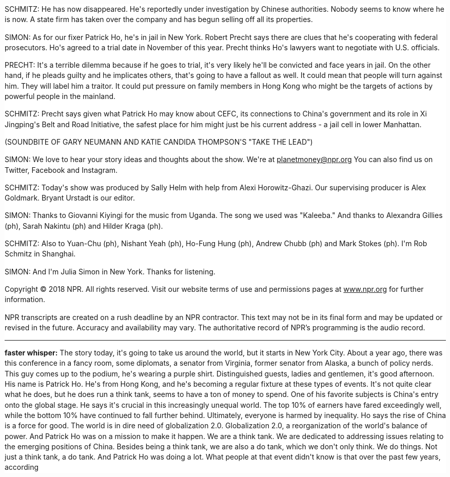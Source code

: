 SCHMITZ: He has now disappeared. He's reportedly under investigation by Chinese authorities. Nobody seems to know where he is now. A state firm has taken over the company and has begun selling off all its properties.

SIMON: As for our fixer Patrick Ho, he's in jail in New York. Robert Precht says there are clues that he's cooperating with federal prosecutors. Ho's agreed to a trial date in November of this year. Precht thinks Ho's lawyers want to negotiate with U.S. officials.

PRECHT: It's a terrible dilemma because if he goes to trial, it's very likely he'll be convicted and face years in jail. On the other hand, if he pleads guilty and he implicates others, that's going to have a fallout as well. It could mean that people will turn against him. They will label him a traitor. It could put pressure on family members in Hong Kong who might be the targets of actions by powerful people in the mainland.

SCHMITZ: Precht says given what Patrick Ho may know about CEFC, its connections to China's government and its role in Xi Jingping's Belt and Road Initiative, the safest place for him might just be his current address - a jail cell in lower Manhattan.

(SOUNDBITE OF GARY NEUMANN AND KATIE CANDIDA THOMPSON'S "TAKE THE LEAD")

SIMON: We love to hear your story ideas and thoughts about the show. We're at planetmoney@npr.org You can also find us on Twitter, Facebook and Instagram.

SCHMITZ: Today's show was produced by Sally Helm with help from Alexi Horowitz-Ghazi. Our supervising producer is Alex Goldmark. Bryant Urstadt is our editor.

SIMON: Thanks to Giovanni Kiyingi for the music from Uganda. The song we used was "Kaleeba." And thanks to Alexandra Gillies (ph), Sarah Nakintu (ph) and Hilder Kraga (ph).

SCHMITZ: Also to Yuan-Chu (ph), Nishant Yeah (ph), Ho-Fung Hung (ph), Andrew Chubb (ph) and Mark Stokes (ph). I'm Rob Schmitz in Shanghai.

SIMON: And I'm Julia Simon in New York. Thanks for listening.

Copyright © 2018 NPR. All rights reserved. Visit our website terms of use and permissions pages at www.npr.org for further information.

NPR transcripts are created on a rush deadline by an NPR contractor. This text may not be in its final form and may be updated or revised in the future. Accuracy and availability may vary. The authoritative record of NPR’s programming is the audio record.

----

**faster whisper:**
The story today, it's going to take us around the world, but it starts in New York City.
About a year ago, there was this conference in a fancy room, some diplomats, a senator
from Virginia, former senator from Alaska, a bunch of policy nerds.
This guy comes up to the podium, he's wearing a purple shirt.
Distinguished guests, ladies and gentlemen, it's good afternoon.
His name is Patrick Ho.
He's from Hong Kong, and he's becoming a regular fixture at these types of events.
It's not quite clear what he does, but he does run a think tank, seems to have a ton
of money to spend.
One of his favorite subjects is China's entry onto the global stage.
He says it's crucial in this increasingly unequal world.
The top 10% of earners have fared exceedingly well, while the bottom 10% have continued
to fall further behind.
Ultimately, everyone is harmed by inequality.
Ho says the rise of China is a force for good.
The world is in dire need of globalization 2.0.
Globalization 2.0, a reorganization of the world's balance of power.
And Patrick Ho was on a mission to make it happen.
We are a think tank.
We are dedicated to addressing issues relating to the emerging positions of China.
Besides being a think tank, we are also a do tank, which we don't only think.
We do things.
Not just a think tank, a do tank.
And Patrick Ho was doing a lot.
What people at that event didn't know is that over the past few years, according
